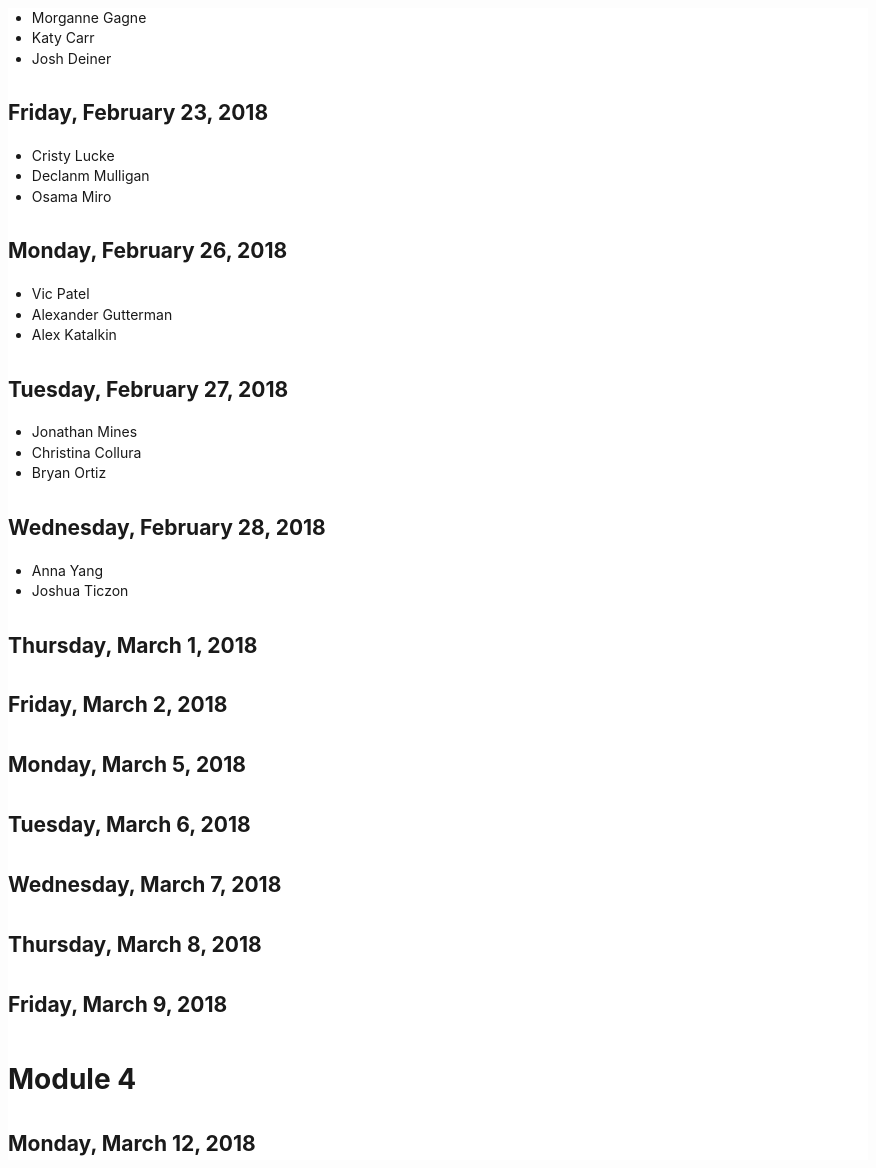 * Morganne Gagne
* Katy Carr
* Josh Deiner

## Friday, February 23, 2018

* Cristy Lucke
* Declanm Mulligan
* Osama Miro

## Monday, February 26, 2018

* Vic Patel
* Alexander Gutterman
* Alex Katalkin

## Tuesday, February 27, 2018

* Jonathan Mines
* Christina Collura
* Bryan Ortiz

## Wednesday, February 28, 2018

* Anna Yang
* Joshua Ticzon

## Thursday, March 1, 2018

## Friday, March 2, 2018

## Monday, March 5, 2018

## Tuesday, March 6, 2018

## Wednesday, March 7, 2018

## Thursday, March 8, 2018

## Friday, March 9, 2018

# Module 4

## Monday, March 12, 2018
